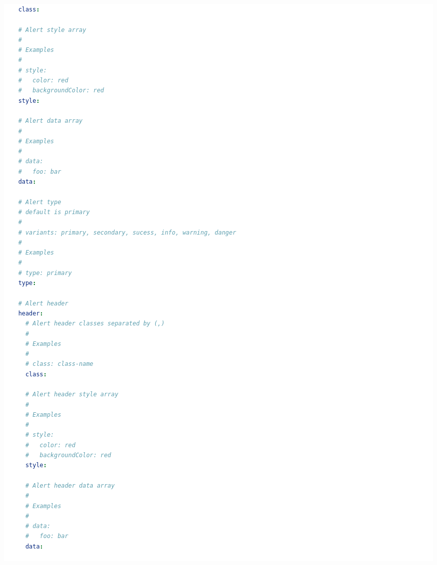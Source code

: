 ```yaml
    class: 
    
    # Alert style array
    #
    # Examples
    #
    # style:
    #   color: red
    #   backgroundColor: red
    style:

    # Alert data array
    #
    # Examples
    #
    # data:
    #   foo: bar
    data: 

    # Alert type
    # default is primary
    #
    # variants: primary, secondary, sucess, info, warning, danger
    #
    # Examples
    #
    # type: primary
    type: 

    # Alert header
    header:
      # Alert header classes separated by (,)
      #
      # Examples
      #
      # class: class-name
      class: 
      
      # Alert header style array
      #
      # Examples
      #
      # style:
      #   color: red
      #   backgroundColor: red
      style:

      # Alert header data array
      #
      # Examples
      #
      # data:
      #   foo: bar
      data:
   
```

